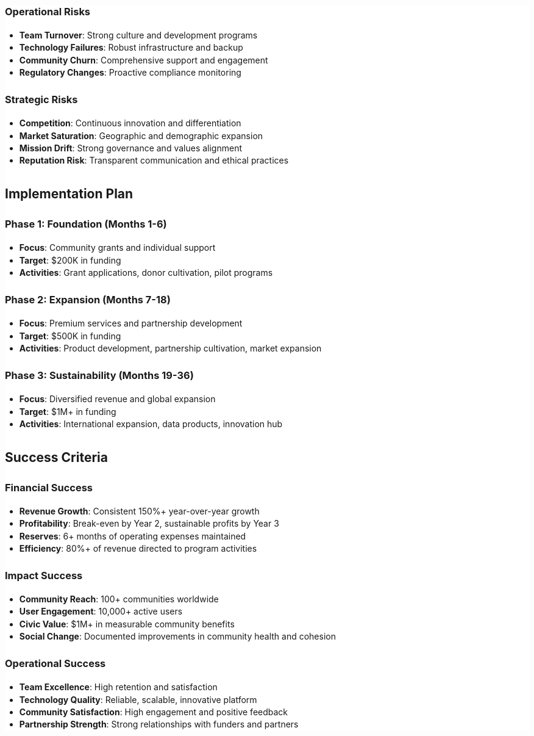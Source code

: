 ### **Operational Risks**
- **Team Turnover**: Strong culture and development programs
- **Technology Failures**: Robust infrastructure and backup
- **Community Churn**: Comprehensive support and engagement
- **Regulatory Changes**: Proactive compliance monitoring

### **Strategic Risks**
- **Competition**: Continuous innovation and differentiation
- **Market Saturation**: Geographic and demographic expansion
- **Mission Drift**: Strong governance and values alignment
- **Reputation Risk**: Transparent communication and ethical practices

## Implementation Plan

### **Phase 1: Foundation (Months 1-6)**
- **Focus**: Community grants and individual support
- **Target**: $200K in funding
- **Activities**: Grant applications, donor cultivation, pilot programs

### **Phase 2: Expansion (Months 7-18)**
- **Focus**: Premium services and partnership development
- **Target**: $500K in funding
- **Activities**: Product development, partnership cultivation, market expansion

### **Phase 3: Sustainability (Months 19-36)**
- **Focus**: Diversified revenue and global expansion
- **Target**: $1M+ in funding
- **Activities**: International expansion, data products, innovation hub

## Success Criteria

### **Financial Success**
- **Revenue Growth**: Consistent 150%+ year-over-year growth
- **Profitability**: Break-even by Year 2, sustainable profits by Year 3
- **Reserves**: 6+ months of operating expenses maintained
- **Efficiency**: 80%+ of revenue directed to program activities

### **Impact Success**
- **Community Reach**: 100+ communities worldwide
- **User Engagement**: 10,000+ active users
- **Civic Value**: $1M+ in measurable community benefits
- **Social Change**: Documented improvements in community health and cohesion

### **Operational Success**
- **Team Excellence**: High retention and satisfaction
- **Technology Quality**: Reliable, scalable, innovative platform
- **Community Satisfaction**: High engagement and positive feedback
- **Partnership Strength**: Strong relationships with funders and partners
